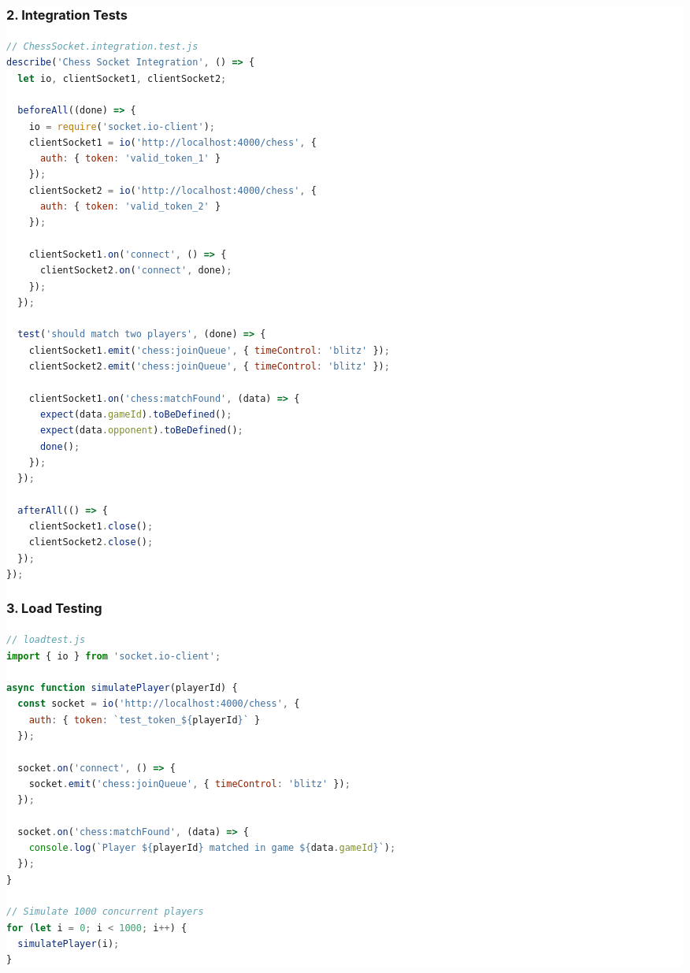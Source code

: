 ### **2. Integration Tests**

```javascript
// ChessSocket.integration.test.js
describe('Chess Socket Integration', () => {
  let io, clientSocket1, clientSocket2;

  beforeAll((done) => {
    io = require('socket.io-client');
    clientSocket1 = io('http://localhost:4000/chess', {
      auth: { token: 'valid_token_1' }
    });
    clientSocket2 = io('http://localhost:4000/chess', {
      auth: { token: 'valid_token_2' }
    });

    clientSocket1.on('connect', () => {
      clientSocket2.on('connect', done);
    });
  });

  test('should match two players', (done) => {
    clientSocket1.emit('chess:joinQueue', { timeControl: 'blitz' });
    clientSocket2.emit('chess:joinQueue', { timeControl: 'blitz' });

    clientSocket1.on('chess:matchFound', (data) => {
      expect(data.gameId).toBeDefined();
      expect(data.opponent).toBeDefined();
      done();
    });
  });

  afterAll(() => {
    clientSocket1.close();
    clientSocket2.close();
  });
});
```

### **3. Load Testing**

```javascript
// loadtest.js
import { io } from 'socket.io-client';

async function simulatePlayer(playerId) {
  const socket = io('http://localhost:4000/chess', {
    auth: { token: `test_token_${playerId}` }
  });

  socket.on('connect', () => {
    socket.emit('chess:joinQueue', { timeControl: 'blitz' });
  });

  socket.on('chess:matchFound', (data) => {
    console.log(`Player ${playerId} matched in game ${data.gameId}`);
  });
}

// Simulate 1000 concurrent players
for (let i = 0; i < 1000; i++) {
  simulatePlayer(i);
}
```
